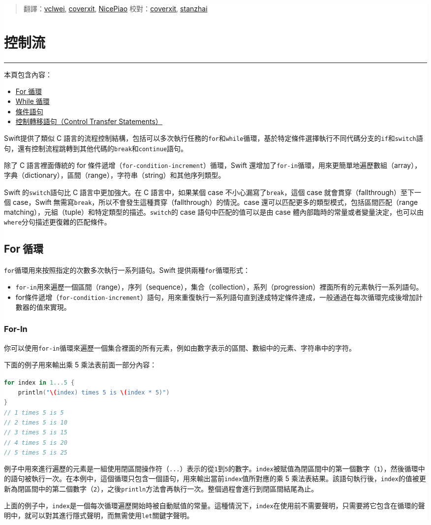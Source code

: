 > 翻譯：[vclwei](https://github.com/vclwei), [coverxit](https://github.com/coverxit), [NicePiao](https://github.com/NicePiao)
> 校對：[coverxit](https://github.com/coverxit), [stanzhai](https://github.com/stanzhai)

# 控制流
-----------------

本頁包含內容：

- [For 循環](#for_loops)
- [While 循環](#while_loops)
- [條件語句](#conditional_statement)
- [控制轉移語句（Control Transfer Statements）](#control_transfer_statements)

Swift提供了類似 C 語言的流程控制結構，包括可以多次執行任務的`for`和`while`循環，基於特定條件選擇執行不同代碼分支的`if`和`switch`語句，還有控制流程跳轉到其他代碼的`break`和`continue`語句。

除了 C 語言裡面傳統的 for 條件遞增（`for-condition-increment`）循環，Swift 還增加了`for-in`循環，用來更簡單地遍歷數組（array），字典（dictionary），區間（range），字符串（string）和其他序列類型。

Swift 的`switch`語句比 C 語言中更加強大。在 C 語言中，如果某個 case 不小心漏寫了`break`，這個 case 就會貫穿（fallthrough）至下一個 case，Swift 無需寫`break`，所以不會發生這種貫穿（fallthrough）的情況。case 還可以匹配更多的類型模式，包括區間匹配（range matching），元組（tuple）和特定類型的描述。`switch`的 case 語句中匹配的值可以是由 case 體內部臨時的常量或者變量決定，也可以由`where`分句描述更復雜的匹配條件。

<a name="for_loops"></a>
## For 循環

`for`循環用來按照指定的次數多次執行一系列語句。Swift 提供兩種`for`循環形式：

* `for-in`用來遍歷一個區間（range），序列（sequence），集合（collection），系列（progression）裡面所有的元素執行一系列語句。
* for條件遞增（`for-condition-increment`）語句，用來重復執行一系列語句直到達成特定條件達成，一般通過在每次循環完成後增加計數器的值來實現。

<a name="for_in"></a>
### For-In

你可以使用`for-in`循環來遍歷一個集合裡面的所有元素，例如由數字表示的區間、數組中的元素、字符串中的字符。

下面的例子用來輸出乘 5 乘法表前面一部分內容：

```swift
for index in 1...5 {
    println("\(index) times 5 is \(index * 5)")
}
// 1 times 5 is 5
// 2 times 5 is 10
// 3 times 5 is 15
// 4 times 5 is 20
// 5 times 5 is 25
```

例子中用來進行遍歷的元素是一組使用閉區間操作符（`...`）表示的從`1`到`5`的數字。`index`被賦值為閉區間中的第一個數字（`1`），然後循環中的語句被執行一次。在本例中，這個循環只包含一個語句，用來輸出當前`index`值所對應的乘 5 乘法表結果。該語句執行後，`index`的值被更新為閉區間中的第二個數字（`2`），之後`println`方法會再執行一次。整個過程會進行到閉區間結尾為止。

上面的例子中，`index`是一個每次循環遍歷開始時被自動賦值的常量。這種情況下，`index`在使用前不需要聲明，只需要將它包含在循環的聲明中，就可以對其進行隱式聲明，而無需使用`let`關鍵字聲明。
